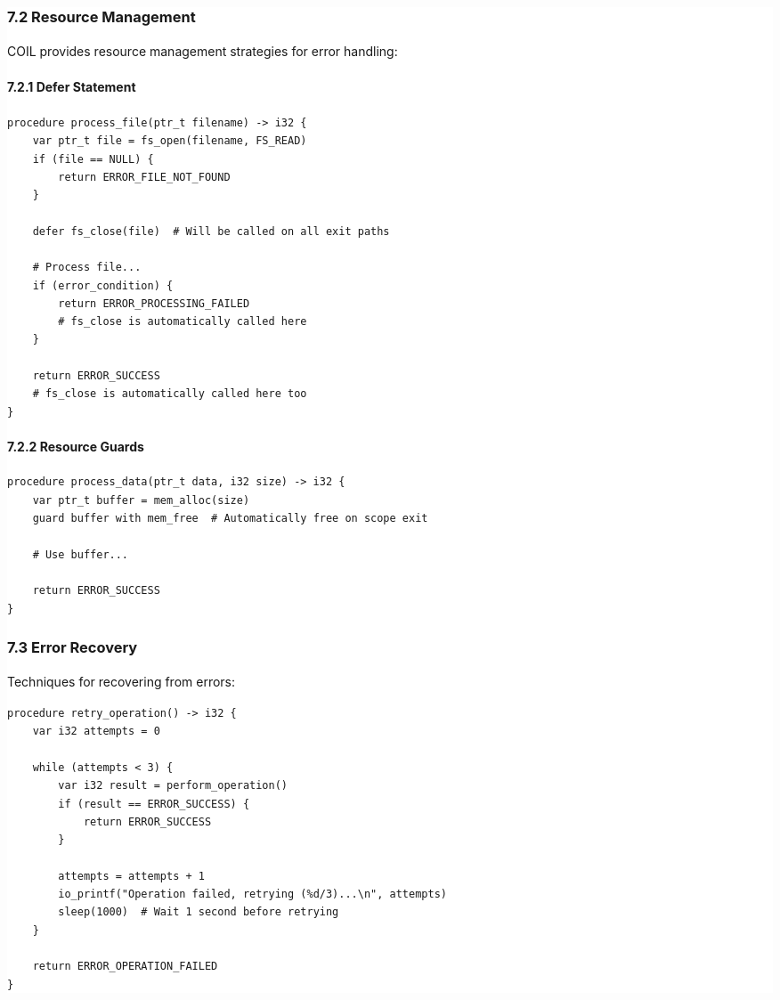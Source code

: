### 7.2 Resource Management

COIL provides resource management strategies for error handling:

#### 7.2.1 Defer Statement

```
procedure process_file(ptr_t filename) -> i32 {
    var ptr_t file = fs_open(filename, FS_READ)
    if (file == NULL) {
        return ERROR_FILE_NOT_FOUND
    }
    
    defer fs_close(file)  # Will be called on all exit paths
    
    # Process file...
    if (error_condition) {
        return ERROR_PROCESSING_FAILED
        # fs_close is automatically called here
    }
    
    return ERROR_SUCCESS
    # fs_close is automatically called here too
}
```

#### 7.2.2 Resource Guards

```
procedure process_data(ptr_t data, i32 size) -> i32 {
    var ptr_t buffer = mem_alloc(size)
    guard buffer with mem_free  # Automatically free on scope exit
    
    # Use buffer...
    
    return ERROR_SUCCESS
}
```

### 7.3 Error Recovery

Techniques for recovering from errors:

```
procedure retry_operation() -> i32 {
    var i32 attempts = 0
    
    while (attempts < 3) {
        var i32 result = perform_operation()
        if (result == ERROR_SUCCESS) {
            return ERROR_SUCCESS
        }
        
        attempts = attempts + 1
        io_printf("Operation failed, retrying (%d/3)...\n", attempts)
        sleep(1000)  # Wait 1 second before retrying
    }
    
    return ERROR_OPERATION_FAILED
}
```
